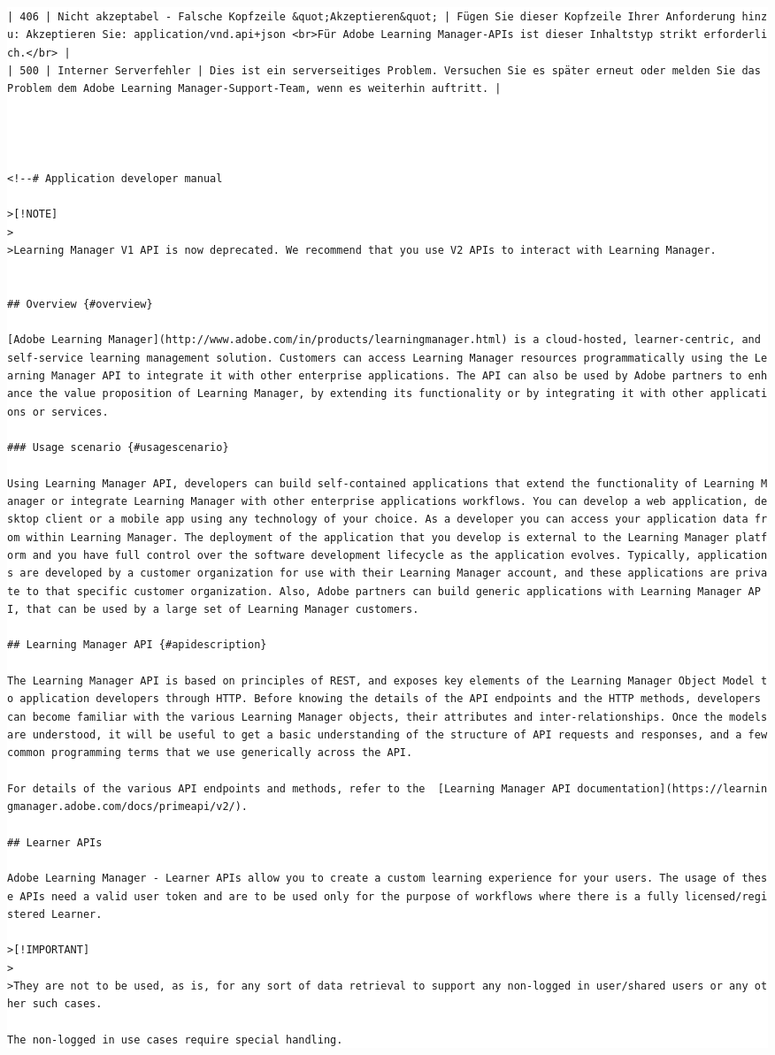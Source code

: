 ```
| 406 | Nicht akzeptabel - Falsche Kopfzeile &quot;Akzeptieren&quot; | Fügen Sie dieser Kopfzeile Ihrer Anforderung hinzu: Akzeptieren Sie: application/vnd.api+json <br>Für Adobe Learning Manager-APIs ist dieser Inhaltstyp strikt erforderlich.</br> |
| 500 | Interner Serverfehler | Dies ist ein serverseitiges Problem. Versuchen Sie es später erneut oder melden Sie das Problem dem Adobe Learning Manager-Support-Team, wenn es weiterhin auftritt. |




<!--# Application developer manual

>[!NOTE]
>
>Learning Manager V1 API is now deprecated. We recommend that you use V2 APIs to interact with Learning Manager.


## Overview {#overview}

[Adobe Learning Manager](http://www.adobe.com/in/products/learningmanager.html) is a cloud-hosted, learner-centric, and self-service learning management solution. Customers can access Learning Manager resources programmatically using the Learning Manager API to integrate it with other enterprise applications. The API can also be used by Adobe partners to enhance the value proposition of Learning Manager, by extending its functionality or by integrating it with other applications or services.

### Usage scenario {#usagescenario}

Using Learning Manager API, developers can build self-contained applications that extend the functionality of Learning Manager or integrate Learning Manager with other enterprise applications workflows. You can develop a web application, desktop client or a mobile app using any technology of your choice. As a developer you can access your application data from within Learning Manager. The deployment of the application that you develop is external to the Learning Manager platform and you have full control over the software development lifecycle as the application evolves. Typically, applications are developed by a customer organization for use with their Learning Manager account, and these applications are private to that specific customer organization. Also, Adobe partners can build generic applications with Learning Manager API, that can be used by a large set of Learning Manager customers.

## Learning Manager API {#apidescription}

The Learning Manager API is based on principles of REST, and exposes key elements of the Learning Manager Object Model to application developers through HTTP. Before knowing the details of the API endpoints and the HTTP methods, developers can become familiar with the various Learning Manager objects, their attributes and inter-relationships. Once the models are understood, it will be useful to get a basic understanding of the structure of API requests and responses, and a few common programming terms that we use generically across the API.

For details of the various API endpoints and methods, refer to the  [Learning Manager API documentation](https://learningmanager.adobe.com/docs/primeapi/v2/).

## Learner APIs

Adobe Learning Manager - Learner APIs allow you to create a custom learning experience for your users. The usage of these APIs need a valid user token and are to be used only for the purpose of workflows where there is a fully licensed/registered Learner.
 
>[!IMPORTANT]
>
>They are not to be used, as is, for any sort of data retrieval to support any non-logged in user/shared users or any other such cases.
 
The non-logged in use cases require special handling. 

```